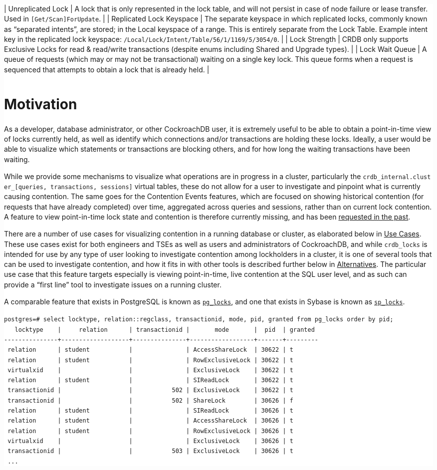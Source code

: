 | Unreplicated Lock        | A lock that is only represented in the lock table, and will not persist in case of node failure or lease transfer.  Used in `[Get/Scan]ForUpdate`.        |
| Replicated Lock Keyspace | The separate keyspace in which replicated locks, commonly known as “separated intents”, are stored; in the Local keyspace of a range.  This is entirely separate from the Lock Table.  Example intent key in the replicated lock keyspace: `/Local/Lock/Intent/Table/56/1/1169/5/3054/0`.        |
| Lock Strength            | CRDB only supports Exclusive Locks for read & read/write transactions (despite enums including Shared and Upgrade types).        |
| Lock Wait Queue          | A queue of requests (which may or may not be transactional) waiting on a single key lock.  This queue forms when a request is sequenced that attempts to obtain a lock that is already held.        |

# Motivation

As a developer, database administrator, or other CockroachDB user, it is 
extremely useful to be able to obtain a point-in-time view of locks currently 
held, as well as identify which connections and/or transactions are holding 
these locks.  Ideally, a user would be able to visualize which statements or 
transactions are blocking others, and for how long the waiting transactions 
have been waiting.

While we provide some mechanisms to visualize what operations are in progress 
in a cluster, particularly the `crdb_internal.cluster_[queries, transactions, sessions]` 
virtual tables, these do not allow for a user to investigate and pinpoint what 
is currently causing contention.  The same goes for the Contention Events 
features, which are focused on showing historical contention (for requests that 
have already completed) over time, aggregated across queries and sessions, 
rather than on current lock contention.  A feature to view point-in-time lock 
state and contention is therefore currently missing, and has been 
[requested in the past](https://github.com/cockroachdb/cockroach/issues/67589).

There are a number of use cases for visualizing contention in a running 
database or cluster, as elaborated below in [Use Cases](#use-cases).  These 
use cases exist for both engineers and TSEs as well as users and administrators 
of CockroachDB, and while ``crdb_locks`` is intended for use by any type of 
user looking to investigate contention among lockholders in a cluster, it is 
one of several tools that can be used to investigate contention, and how it 
fits in with other tools is described further below in [Alternatives](#alternatives).  The 
particular use case that this feature targets especially is viewing 
point-in-time, live contention at the SQL user level, and as such can provide a 
“first line” tool to investigate issues on a running cluster.

A comparable feature that exists in PostgreSQL is known as [`pg_locks`](https://www.postgresql.org/docs/current/view-pg-locks.html), 
and one that exists in Sybase is known as [`sp_locks`](https://infocenter.sybase.com/help/index.jsp?topic=/com.sybase.infocenter.dc36273.1570/html/sprocs/X34215.htm).

```
postgres=# select locktype, relation::regclass, transactionid, mode, pid, granted from pg_locks order by pid;
   locktype    |     relation      | transactionid |       mode       |  pid  | granted
---------------+-------------------+---------------+------------------+-------+---------
 relation      | student           |               | AccessShareLock  | 30622 | t
 relation      | student           |               | RowExclusiveLock | 30622 | t
 virtualxid    |                   |               | ExclusiveLock    | 30622 | t
 relation      | student           |               | SIReadLock       | 30622 | t
 transactionid |                   |           502 | ExclusiveLock    | 30622 | t
 transactionid |                   |           502 | ShareLock        | 30626 | f
 relation      | student           |               | SIReadLock       | 30626 | t
 relation      | student           |               | AccessShareLock  | 30626 | t
 relation      | student           |               | RowExclusiveLock | 30626 | t
 virtualxid    |                   |               | ExclusiveLock    | 30626 | t
 transactionid |                   |           503 | ExclusiveLock    | 30626 | t
 ...
```


[TOC levels=1-3 markdown]: #